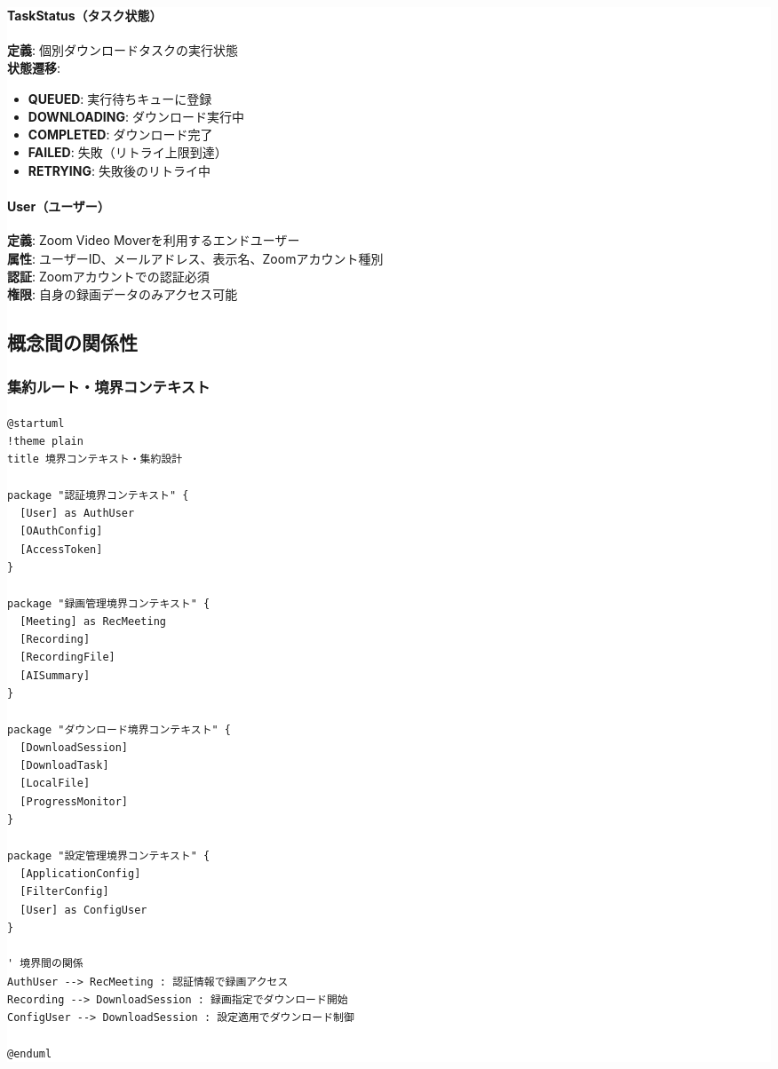 #### TaskStatus（タスク状態）
**定義**: 個別ダウンロードタスクの実行状態  
**状態遷移**:
- **QUEUED**: 実行待ちキューに登録
- **DOWNLOADING**: ダウンロード実行中
- **COMPLETED**: ダウンロード完了
- **FAILED**: 失敗（リトライ上限到達）
- **RETRYING**: 失敗後のリトライ中

#### User（ユーザー）
**定義**: Zoom Video Moverを利用するエンドユーザー  
**属性**: ユーザーID、メールアドレス、表示名、Zoomアカウント種別  
**認証**: Zoomアカウントでの認証必須  
**権限**: 自身の録画データのみアクセス可能

## 概念間の関係性

### 集約ルート・境界コンテキスト

```plantuml
@startuml
!theme plain
title 境界コンテキスト・集約設計

package "認証境界コンテキスト" {
  [User] as AuthUser
  [OAuthConfig]
  [AccessToken]
}

package "録画管理境界コンテキスト" {
  [Meeting] as RecMeeting
  [Recording]
  [RecordingFile]
  [AISummary]
}

package "ダウンロード境界コンテキスト" {
  [DownloadSession]
  [DownloadTask]
  [LocalFile]
  [ProgressMonitor]
}

package "設定管理境界コンテキスト" {
  [ApplicationConfig]
  [FilterConfig]
  [User] as ConfigUser
}

' 境界間の関係
AuthUser --> RecMeeting : 認証情報で録画アクセス
Recording --> DownloadSession : 録画指定でダウンロード開始
ConfigUser --> DownloadSession : 設定適用でダウンロード制御

@enduml
```
